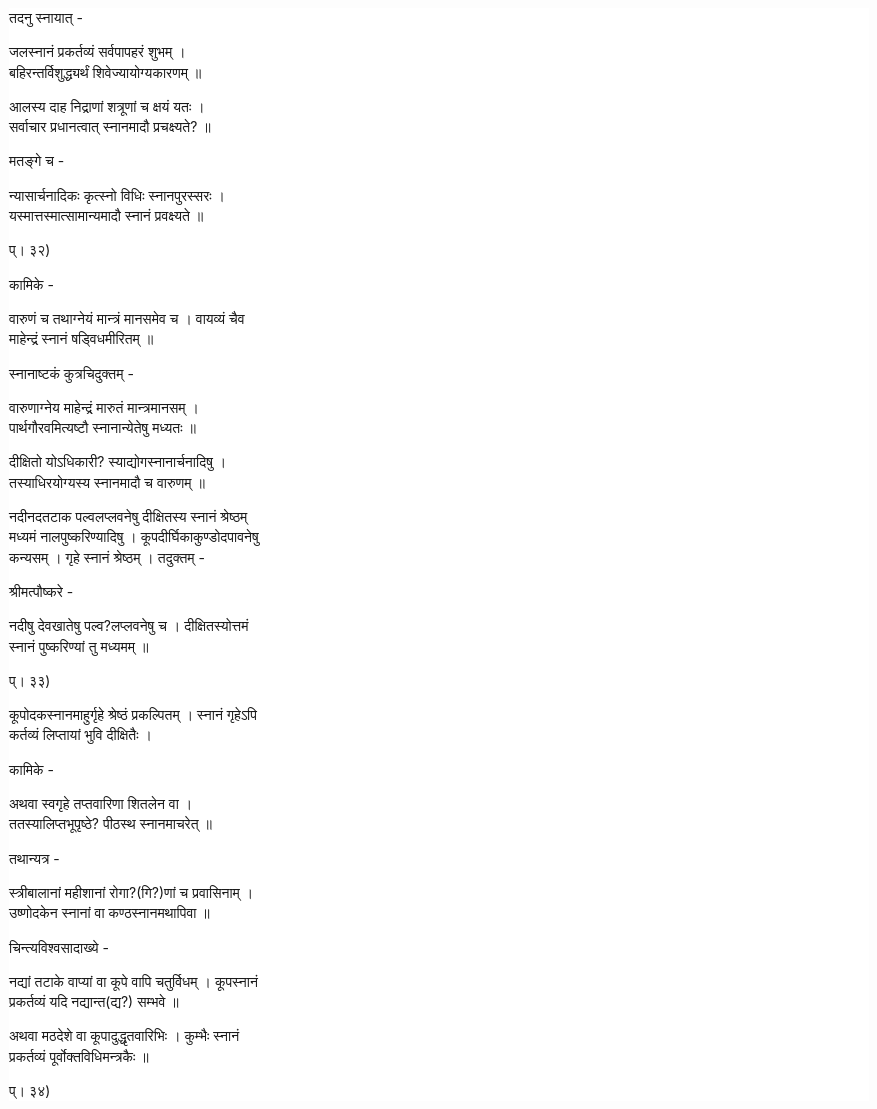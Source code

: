 तदनु स्नायात् -   
  
जलस्नानं प्रकर्तव्यं सर्वपापहरं शुभम् ।   
बहिरन्तर्विशुद्ध्यर्थं शिवेज्यायोग्यकारणम् ॥   
  
आलस्य दाह निद्राणां शत्रूणां च क्षयं यतः ।   
सर्वाचार प्रधानत्वात् स्नानमादौ प्रचक्ष्यते? ॥   
  
मतङ्गे च -   
  
न्यासार्चनादिकः कृत्स्नो विधिः स्नानपुरस्सरः ।   
यस्मात्तस्मात्सामान्यमादौ स्नानं प्रवक्ष्यते ॥   
  
प्। ३२)   
  
कामिके -   
  
वारुणं च तथाग्नेयं मान्त्रं मानसमेव च । वायव्यं चैव   
माहेन्द्रं स्नानं षड्विधमीरितम् ॥   
  
स्नानाष्टकं कुत्रचिदुक्तम् -   
  
वारुणाग्नेय माहेन्द्रं मारुतं मान्त्रमानसम् ।   
पार्थगौरवमित्यष्टौ स्नानान्येतेषु मध्यतः ॥   
  
दीक्षितो योऽधिकारी? स्याद्योगस्नानार्चनादिषु ।   
तस्याधिरयोग्यस्य स्नानमादौ च वारुणम् ॥   
  
नदीनदतटाक पल्वलप्लवनेषु दीक्षितस्य स्नानं श्रेष्ठम्   
मध्यमं नालपुष्करिण्यादिषु । कूपदीर्घिकाकुण्डोदपावनेषु   
कन्यसम् । गृहे स्नानं श्रेष्ठम् । तदुक्तम् -   
  
श्रीमत्पौष्करे -   
  
नदीषु देवखातेषु पल्व?लप्लवनेषु च । दीक्षितस्योत्तमं   
स्नानं पुष्करिण्यां तु मध्यमम् ॥   
  
प्। ३३)   
  
कूपोदकस्नानमाहुर्गृहे श्रेष्ठं प्रकल्पितम् । स्नानं गृहेऽपि   
कर्तव्यं लिप्तायां भुवि दीक्षितैः ।   
  
कामिके -   
  
अथवा स्वगृहे तप्तवारिणा शितलेन वा ।   
ततस्यालिप्तभूपृष्ठे? पीठस्थ स्नानमाचरेत् ॥   
  
तथान्यत्र -   
  
$$$$स्त्रीबालानां महीशानां रोगा?(गि?)णां च प्रवासिनाम् ।   
उष्णोदकेन स्नानां वा कण्ठस्नानमथापिवा ॥   
  
चिन्त्यविश्वसादाख्ये -   
  
नद्यां तटाके वाप्यां वा कूपे वापि चतुर्विधम् । कूपस्नानं   
प्रकर्तव्यं यदि नद्यान्त(द्य?) सम्भवे ॥   
  
अथवा मठदेशे वा कूपादुद्धृतवारिभिः । कुम्भैः स्नानं   
प्रकर्तव्यं पूर्वोक्तविधिमन्त्रकैः ॥   
  
प्। ३४)   
  